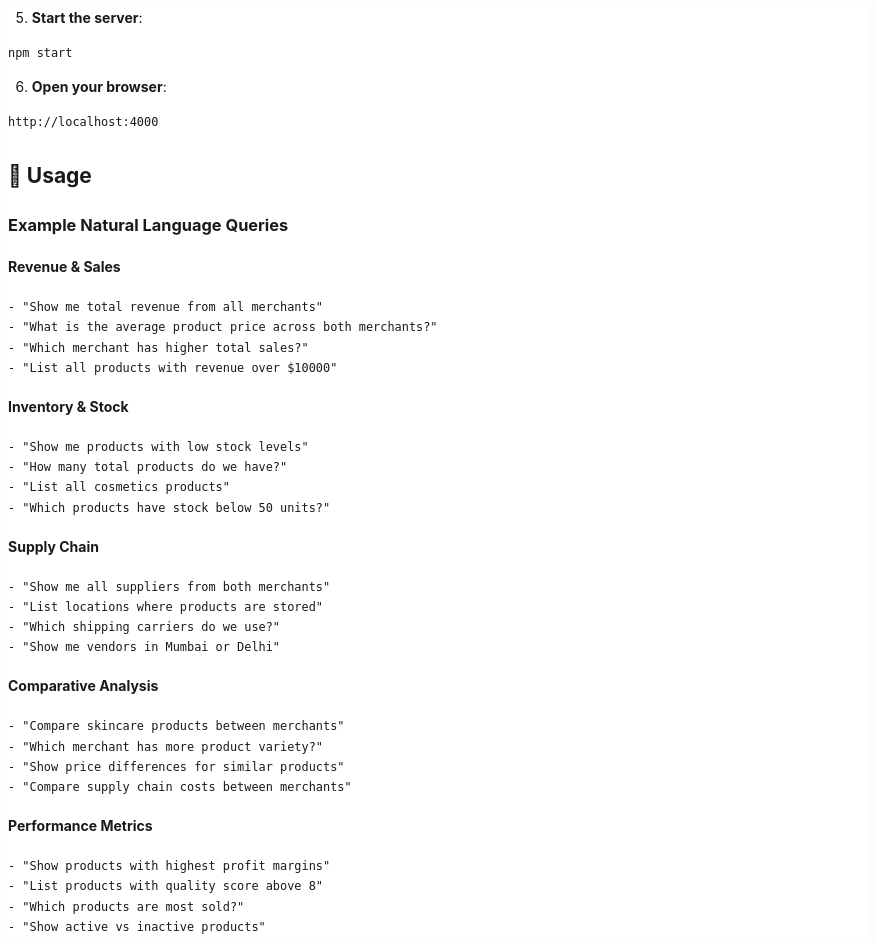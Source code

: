 5. **Start the server**:
```bash
npm start
```

6. **Open your browser**:
```
http://localhost:4000
```

## 📖 Usage

### Example Natural Language Queries

#### Revenue & Sales
```
- "Show me total revenue from all merchants"
- "What is the average product price across both merchants?"
- "Which merchant has higher total sales?"
- "List all products with revenue over $10000"
```

#### Inventory & Stock
```
- "Show me products with low stock levels"
- "How many total products do we have?"
- "List all cosmetics products"
- "Which products have stock below 50 units?"
```

#### Supply Chain
```
- "Show me all suppliers from both merchants"
- "List locations where products are stored"
- "Which shipping carriers do we use?"
- "Show me vendors in Mumbai or Delhi"
```

#### Comparative Analysis
```
- "Compare skincare products between merchants"
- "Which merchant has more product variety?"
- "Show price differences for similar products"
- "Compare supply chain costs between merchants"
```

#### Performance Metrics
```
- "Show products with highest profit margins"
- "List products with quality score above 8"
- "Which products are most sold?"
- "Show active vs inactive products"
```
